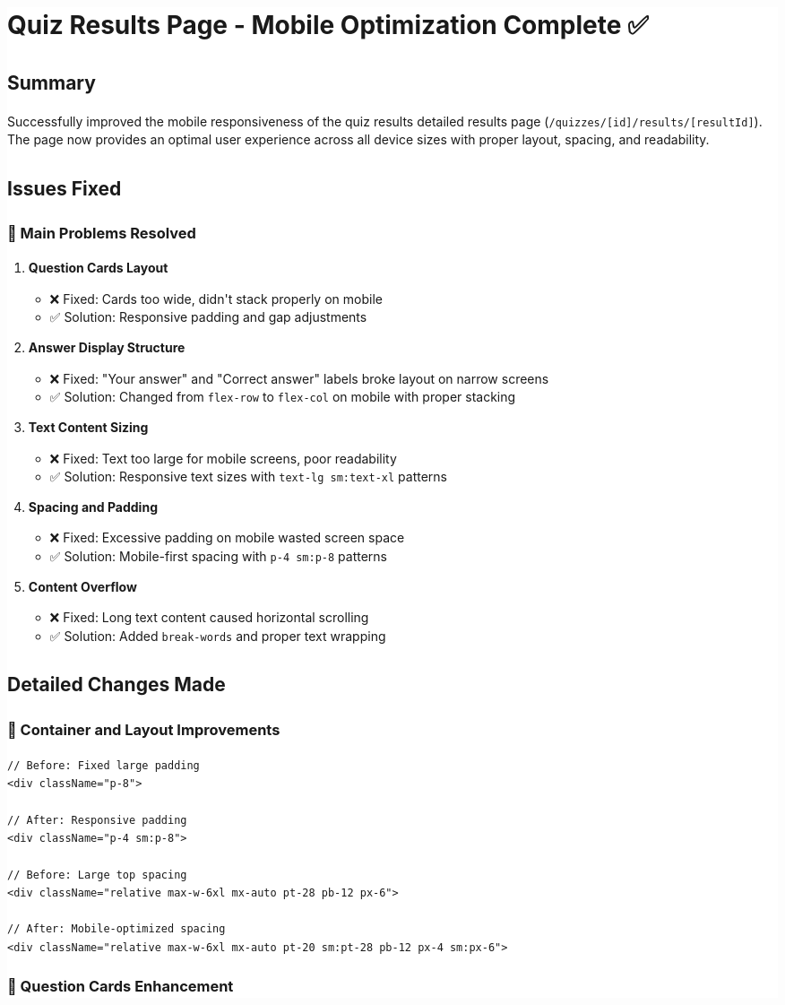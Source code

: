 # Quiz Results Page - Mobile Optimization Complete ✅

## Summary

Successfully improved the mobile responsiveness of the quiz results detailed results page (`/quizzes/[id]/results/[resultId]`). The page now provides an optimal user experience across all device sizes with proper layout, spacing, and readability.

## Issues Fixed

### 🔧 Main Problems Resolved

1. **Question Cards Layout**
   - ❌ Fixed: Cards too wide, didn't stack properly on mobile
   - ✅ Solution: Responsive padding and gap adjustments

2. **Answer Display Structure** 
   - ❌ Fixed: "Your answer" and "Correct answer" labels broke layout on narrow screens
   - ✅ Solution: Changed from `flex-row` to `flex-col` on mobile with proper stacking

3. **Text Content Sizing**
   - ❌ Fixed: Text too large for mobile screens, poor readability
   - ✅ Solution: Responsive text sizes with `text-lg sm:text-xl` patterns

4. **Spacing and Padding**
   - ❌ Fixed: Excessive padding on mobile wasted screen space
   - ✅ Solution: Mobile-first spacing with `p-4 sm:p-8` patterns

5. **Content Overflow**
   - ❌ Fixed: Long text content caused horizontal scrolling
   - ✅ Solution: Added `break-words` and proper text wrapping

## Detailed Changes Made

### 📱 Container and Layout Improvements

```tsx
// Before: Fixed large padding
<div className="p-8">

// After: Responsive padding  
<div className="p-4 sm:p-8">

// Before: Large top spacing
<div className="relative max-w-6xl mx-auto pt-28 pb-12 px-6">

// After: Mobile-optimized spacing
<div className="relative max-w-6xl mx-auto pt-20 sm:pt-28 pb-12 px-4 sm:px-6">
```

### 🎯 Question Cards Enhancement

